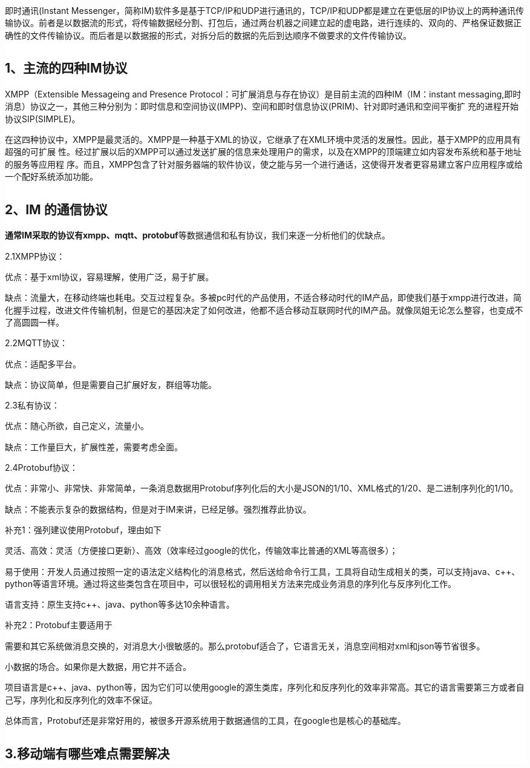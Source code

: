 即时通讯\(Instant Messenger，简称IM\)软件多是基于TCP/IP和UDP进行通讯的，TCP/IP和UDP都是建立在更低层的IP协议上的两种通讯传输协议。前者是以数据流的形式，将传输数据经分割、打包后，通过两台机器之间建立起的虚电路，进行连续的、双向的、严格保证数据正确性的文件传输协议。而后者是以数据报的形式，对拆分后的数据的先后到达顺序不做要求的文件传输协议。

## 1、主流的四种IM协议

XMPP（Extensible Messageing and Presence Protocol：可扩展消息与存在协议）是目前主流的四种IM（IM：instant messaging,即时消息）协议之一，其他三种分别为：即时信息和空间协议\(IMPP\)、空间和即时信息协议\(PRIM\)、针对即时通讯和空间平衡扩 充的进程开始协议SIP\(SIMPLE\)。

在这四种协议中，XMPP是最灵活的。XMPP是一种基于XML的协议，它继承了在XML环境中灵活的发展性。因此，基于XMPP的应用具有超强的可扩展 性。经过扩展以后的XMPP可以通过发送扩展的信息来处理用户的需求，以及在XMPP的顶端建立如内容发布系统和基于地址的服务等应用程 序。而且，XMPP包含了针对服务器端的软件协议，使之能与另一个进行通话，这使得开发者更容易建立客户应用程序或给一个配好系统添加功能。

## 2、IM 的通信协议

**通常IM采取的协议有xmpp、mqtt、protobuf**等数据通信和私有协议，我们来逐一分析他们的优缺点。

2.1XMPP协议：

优点：基于xml协议，容易理解，使用广泛，易于扩展。

缺点：流量大，在移动终端也耗电。交互过程复杂。多被pc时代的产品使用，不适合移动时代的IM产品，即使我们基于xmpp进行改进，简化握手过程，改进文件传输机制，但是它的基因决定了如何改进，他都不适合移动互联网时代的IM产品。就像凤姐无论怎么整容，也变成不了高圆圆一样。

2.2MQTT协议：

优点：适配多平台。

缺点：协议简单，但是需要自己扩展好友，群组等功能。

2.3私有协议：

优点：随心所欲，自己定义，流量小。

缺点：工作量巨大，扩展性差，需要考虑全面。

2.4Protobuf协议：

优点：非常小、非常快、非常简单，一条消息数据用Protobuf序列化后的大小是JSON的1/10、XML格式的1/20、是二进制序列化的1/10。

缺点：不能表示复杂的数据结构，但是对于IM来讲，已经足够。强烈推荐此协议。

补充1：强列建议使用Protobuf，理由如下

灵活、高效：灵活（方便接口更新）、高效（效率经过google的优化，传输效率比普通的XML等高很多）；

易于使用：开发人员通过按照一定的语法定义结构化的消息格式，然后送给命令行工具，工具将自动生成相关的类，可以支持java、c++、python等语言环境。通过将这些类包含在项目中，可以很轻松的调用相关方法来完成业务消息的序列化与反序列化工作。

语言支持：原生支持c++、java、python等多达10余种语言。

补充2：Protobuf主要适用于

需要和其它系统做消息交换的，对消息大小很敏感的。那么protobuf适合了，它语言无关，消息空间相对xml和json等节省很多。

小数据的场合。如果你是大数据，用它并不适合。

项目语言是c++、java、python等，因为它们可以使用google的源生类库，序列化和反序列化的效率非常高。其它的语言需要第三方或者自己写，序列化和反序列化的效率不保证。

总体而言，Protobuf还是非常好用的，被很多开源系统用于数据通信的工具，在google也是核心的基础库。

## 3.移动端有哪些难点需要解决
